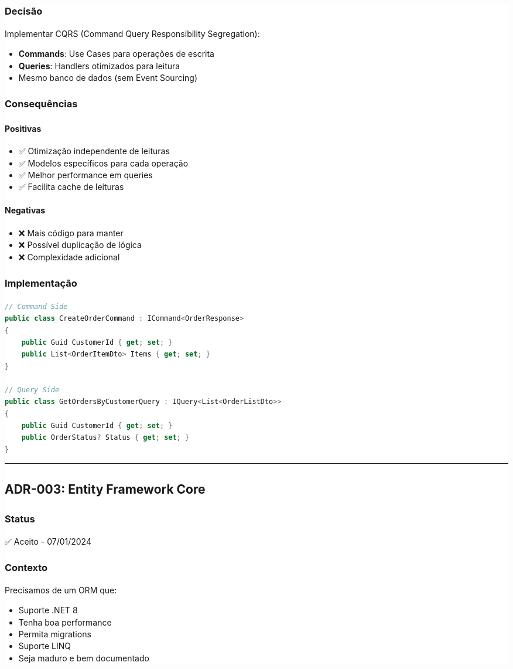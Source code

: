 ### Decisão
Implementar CQRS (Command Query Responsibility Segregation):
- **Commands**: Use Cases para operações de escrita
- **Queries**: Handlers otimizados para leitura
- Mesmo banco de dados (sem Event Sourcing)

### Consequências

#### Positivas
- ✅ Otimização independente de leituras
- ✅ Modelos específicos para cada operação
- ✅ Melhor performance em queries
- ✅ Facilita cache de leituras

#### Negativas
- ❌ Mais código para manter
- ❌ Possível duplicação de lógica
- ❌ Complexidade adicional

### Implementação
```csharp
// Command Side
public class CreateOrderCommand : ICommand<OrderResponse>
{
    public Guid CustomerId { get; set; }
    public List<OrderItemDto> Items { get; set; }
}

// Query Side  
public class GetOrdersByCustomerQuery : IQuery<List<OrderListDto>>
{
    public Guid CustomerId { get; set; }
    public OrderStatus? Status { get; set; }
}
```

---

## ADR-003: Entity Framework Core

### Status
✅ Aceito - 07/01/2024

### Contexto
Precisamos de um ORM que:
- Suporte .NET 8
- Tenha boa performance
- Permita migrations
- Suporte LINQ
- Seja maduro e bem documentado
